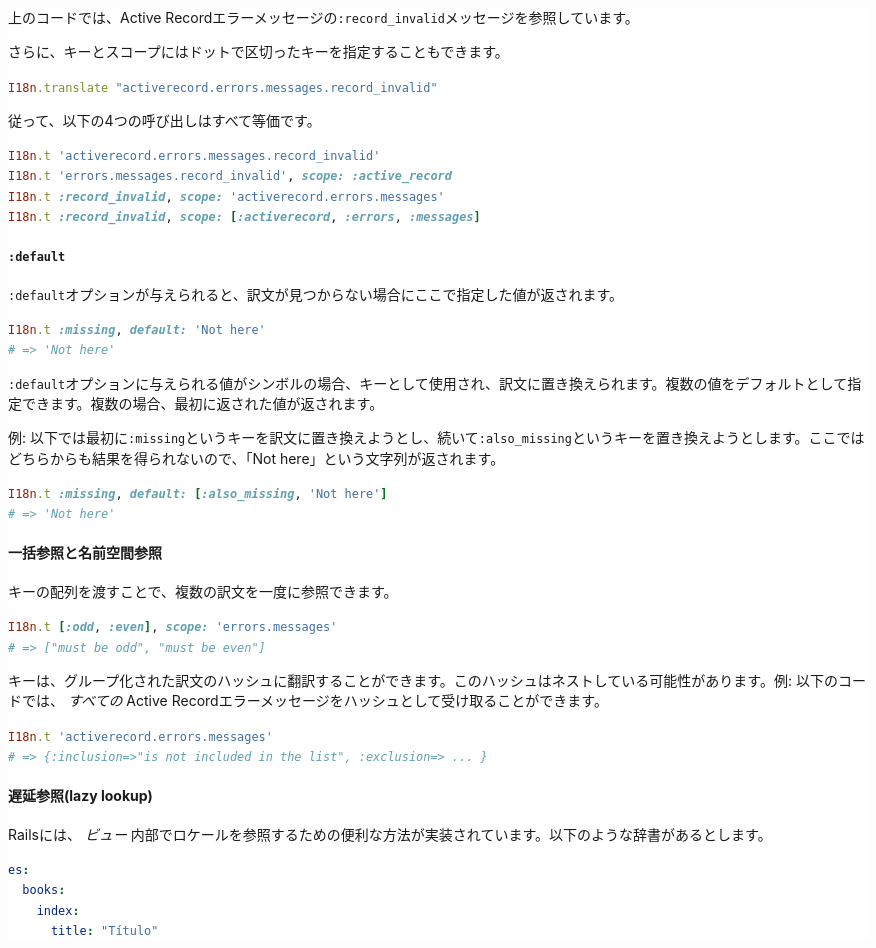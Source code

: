 上のコードでは、Active Recordエラーメッセージの`:record_invalid`メッセージを参照しています。

さらに、キーとスコープにはドットで区切ったキーを指定することもできます。

```ruby 
I18n.translate "activerecord.errors.messages.record_invalid"
```

従って、以下の4つの呼び出しはすべて等価です。

```ruby 
I18n.t 'activerecord.errors.messages.record_invalid'
I18n.t 'errors.messages.record_invalid', scope: :active_record
I18n.t :record_invalid, scope: 'activerecord.errors.messages'
I18n.t :record_invalid, scope: [:activerecord, :errors, :messages]
```

#### `:default`

`:default`オプションが与えられると、訳文が見つからない場合にここで指定した値が返されます。

```ruby 
I18n.t :missing, default: 'Not here'
# => 'Not here'
```

`:default`オプションに与えられる値がシンボルの場合、キーとして使用され、訳文に置き換えられます。複数の値をデフォルトとして指定できます。複数の場合、最初に返された値が返されます。

例: 以下では最初に`:missing`というキーを訳文に置き換えようとし、続いて`:also_missing`というキーを置き換えようとします。ここではどちらからも結果を得られないので、「Not here」という文字列が返されます。

```ruby 
I18n.t :missing, default: [:also_missing, 'Not here']
# => 'Not here'
```

#### 一括参照と名前空間参照

キーの配列を渡すことで、複数の訳文を一度に参照できます。

```ruby 
I18n.t [:odd, :even], scope: 'errors.messages'
# => ["must be odd", "must be even"]
```

キーは、グループ化された訳文のハッシュに翻訳することができます。このハッシュはネストしている可能性があります。例: 以下のコードでは、 _すべての_ Active Recordエラーメッセージをハッシュとして受け取ることができます。

```ruby 
I18n.t 'activerecord.errors.messages'
# => {:inclusion=>"is not included in the list", :exclusion=> ... }
```

#### 遅延参照(lazy lookup)

Railsには、 _ビュー_ 内部でロケールを参照するための便利な方法が実装されています。以下のような辞書があるとします。

```yaml
es:
  books:
    index:
      title: "Título"
```
